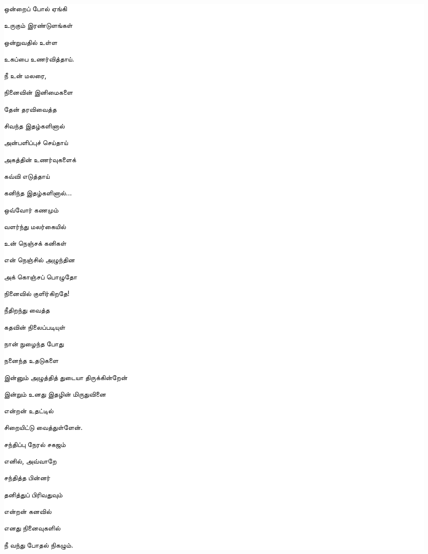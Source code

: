 ஒன்றைப் போல் ஏங்கி  

உருகும் இரண்டுளங்கள்  

ஒன்றுவதில் உள்ள  

உகப்பை உணர்வித்தாய்.  

நீ உன் மலரை,  

நினைவின் இனிமைகளை  

தேன் தரவிவைத்த  

சிவந்த இதழ்களினால்  

அன்பளிப்புச் செய்தாய்  

அகத்தின் உணர்வுகளைக்  

கவ்வி எடுத்தாய்  

கனிந்த இதழ்களினால்...  

ஒவ்வோர் கணமும்  

வளர்ந்து மலர்கையில்  

உன் நெஞ்சக் கனிகள்  

என் நெஞ்சில் அழுந்தின  

அக் கொஞ்சப் பொழுதோ  

நினைவில் குளிர்கிறதே!  

நீதிறந்து வைத்த  

கதவின் நிலைப்படியுள்  

நான் நுழைந்த போது  

நனைந்த உதடுகளை  

இன்னும் அழுத்தித் துடையா திருக்கின்றேன்  

இன்றும் உனது இதழின் மிருதுவினை  

என்றன் உதட்டில்  

சிறையிட்டு வைத்துள்ளேன்.  

சந்திப்பு நேரல் சகஜம்  

எனில், அவ்வாறே  

சந்தித்த பின்னர்  

தனித்துப் பிரிவதுவும்  

என்றன் கனவில்  

எனது நினைவுகளில்  

நீ வந்து போதல் நிகழும்.  
